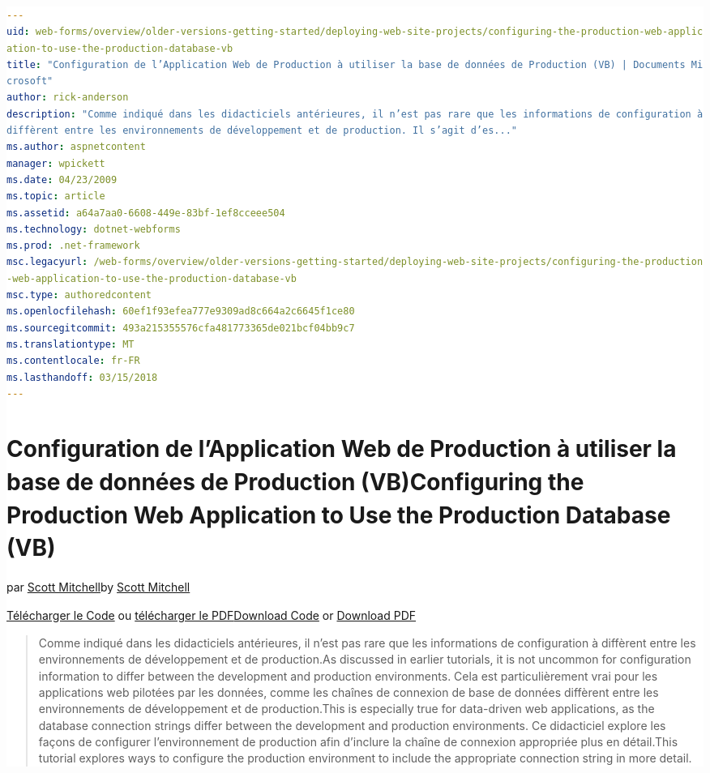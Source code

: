 ```yaml
---
uid: web-forms/overview/older-versions-getting-started/deploying-web-site-projects/configuring-the-production-web-application-to-use-the-production-database-vb
title: "Configuration de l’Application Web de Production à utiliser la base de données de Production (VB) | Documents Microsoft"
author: rick-anderson
description: "Comme indiqué dans les didacticiels antérieures, il n’est pas rare que les informations de configuration à diffèrent entre les environnements de développement et de production. Il s’agit d’es..."
ms.author: aspnetcontent
manager: wpickett
ms.date: 04/23/2009
ms.topic: article
ms.assetid: a64a7aa0-6608-449e-83bf-1ef8cceee504
ms.technology: dotnet-webforms
ms.prod: .net-framework
msc.legacyurl: /web-forms/overview/older-versions-getting-started/deploying-web-site-projects/configuring-the-production-web-application-to-use-the-production-database-vb
msc.type: authoredcontent
ms.openlocfilehash: 60ef1f93efea777e9309ad8c664a2c6645f1ce80
ms.sourcegitcommit: 493a215355576cfa481773365de021bcf04bb9c7
ms.translationtype: MT
ms.contentlocale: fr-FR
ms.lasthandoff: 03/15/2018
---
```

<a name="configuring-the-production-web-application-to-use-the-production-database-vb"></a><span data-ttu-id="aa05d-104">Configuration de l’Application Web de Production à utiliser la base de données de Production (VB)</span><span class="sxs-lookup"><span data-stu-id="aa05d-104">Configuring the Production Web Application to Use the Production Database (VB)</span></span>
====================
<span data-ttu-id="aa05d-105">par [Scott Mitchell](https://twitter.com/ScottOnWriting)</span><span class="sxs-lookup"><span data-stu-id="aa05d-105">by [Scott Mitchell](https://twitter.com/ScottOnWriting)</span></span>

<span data-ttu-id="aa05d-106">[Télécharger le Code](http://download.microsoft.com/download/E/6/F/E6FE3A1F-EE3A-4119-989A-33D1A9F6F6DD/ASPNET_Hosting_Tutorial_08_VB.zip) ou [télécharger le PDF](http://download.microsoft.com/download/C/3/9/C391A649-B357-4A7B-BAA4-48C96871FEA6/aspnet_tutorial08_DBConfig_vb.pdf)</span><span class="sxs-lookup"><span data-stu-id="aa05d-106">[Download Code](http://download.microsoft.com/download/E/6/F/E6FE3A1F-EE3A-4119-989A-33D1A9F6F6DD/ASPNET_Hosting_Tutorial_08_VB.zip) or [Download PDF](http://download.microsoft.com/download/C/3/9/C391A649-B357-4A7B-BAA4-48C96871FEA6/aspnet_tutorial08_DBConfig_vb.pdf)</span></span>

> <span data-ttu-id="aa05d-107">Comme indiqué dans les didacticiels antérieures, il n’est pas rare que les informations de configuration à diffèrent entre les environnements de développement et de production.</span><span class="sxs-lookup"><span data-stu-id="aa05d-107">As discussed in earlier tutorials, it is not uncommon for configuration information to differ between the development and production environments.</span></span> <span data-ttu-id="aa05d-108">Cela est particulièrement vrai pour les applications web pilotées par les données, comme les chaînes de connexion de base de données diffèrent entre les environnements de développement et de production.</span><span class="sxs-lookup"><span data-stu-id="aa05d-108">This is especially true for data-driven web applications, as the database connection strings differ between the development and production environments.</span></span> <span data-ttu-id="aa05d-109">Ce didacticiel explore les façons de configurer l’environnement de production afin d’inclure la chaîne de connexion appropriée plus en détail.</span><span class="sxs-lookup"><span data-stu-id="aa05d-109">This tutorial explores ways to configure the production environment to include the appropriate connection string in more detail.</span></span>

